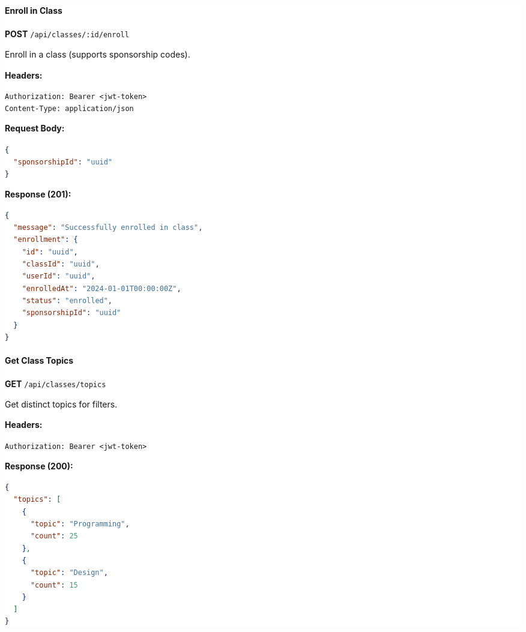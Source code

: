 #### Enroll in Class
**POST** `/api/classes/:id/enroll`

Enroll in a class (supports sponsorship codes).

**Headers:**
```
Authorization: Bearer <jwt-token>
Content-Type: application/json
```

**Request Body:**
```json
{
  "sponsorshipId": "uuid"
}
```

**Response (201):**
```json
{
  "message": "Successfully enrolled in class",
  "enrollment": {
    "id": "uuid",
    "classId": "uuid",
    "userId": "uuid",
    "enrolledAt": "2024-01-01T00:00:00Z",
    "status": "enrolled",
    "sponsorshipId": "uuid"
  }
}
```

#### Get Class Topics
**GET** `/api/classes/topics`

Get distinct topics for filters.

**Headers:**
```
Authorization: Bearer <jwt-token>
```

**Response (200):**
```json
{
  "topics": [
    {
      "topic": "Programming",
      "count": 25
    },
    {
      "topic": "Design",
      "count": 15
    }
  ]
}
```